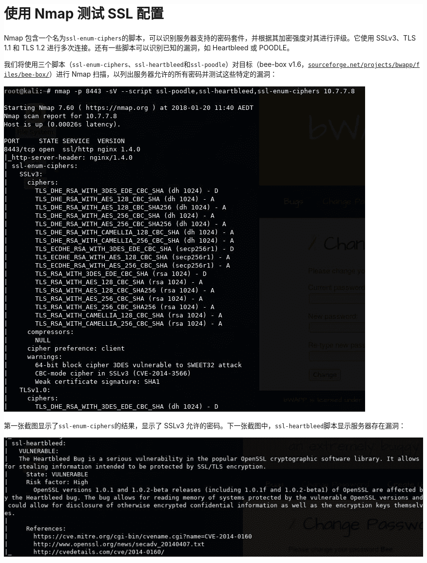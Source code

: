 # 使用 Nmap 测试 SSL 配置

Nmap 包含一个名为`ssl-enum-ciphers`的脚本，可以识别服务器支持的密码套件，并根据其加密强度对其进行评级。它使用 SSLv3、TLS 1.1 和 TLS 1.2 进行多次连接。还有一些脚本可以识别已知的漏洞，如 Heartbleed 或 POODLE。

我们将使用三个脚本（`ssl-enum-ciphers`、`ssl-heartbleed`和`ssl-poodle`）对目标（bee-box v1.6，[`sourceforge.net/projects/bwapp/files/bee-box/`](https://sourceforge.net/projects/bwapp/files/bee-box/)）进行 Nmap 扫描，以列出服务器允许的所有密码并测试这些特定的漏洞：

![](img/00209.jpeg)

第一张截图显示了`ssl-enum-ciphers`的结果，显示了 SSLv3 允许的密码。下一张截图中，`ssl-heartbleed`脚本显示服务器存在漏洞：

![](img/00210.jpeg)
